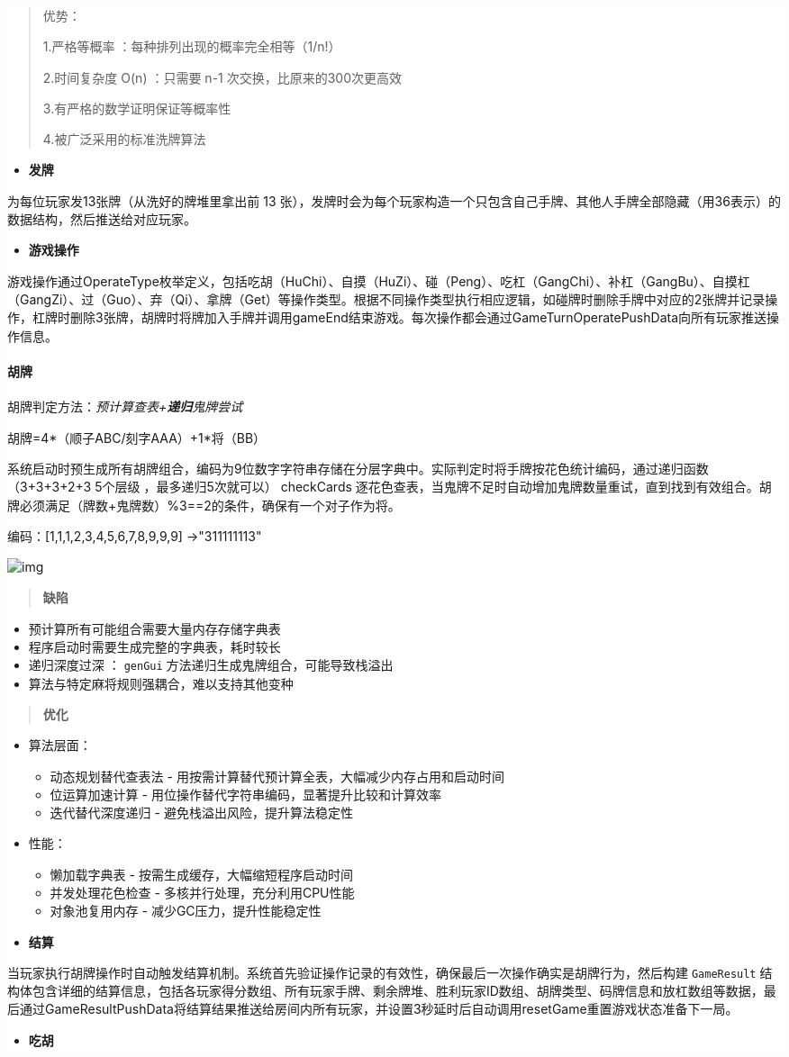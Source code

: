 > 优势：
>
> 1.严格等概率 ：每种排列出现的概率完全相等（1/n!）
>
> 2.时间复杂度 O(n) ：只需要 n-1 次交换，比原来的300次更高效
>
> 3.有严格的数学证明保证等概率性
>
> 4.被广泛采用的标准洗牌算法

- **发牌**

为每位玩家发13张牌（从洗好的牌堆里拿出前 13 张），发牌时会为每个玩家构造一个只包含自己手牌、其他人手牌全部隐藏（用36表示）的数据结构，然后推送给对应玩家。

- **游戏操作** 

游戏操作通过OperateType枚举定义，包括吃胡（HuChi）、自摸（HuZi）、碰（Peng）、吃杠（GangChi）、补杠（GangBu）、自摸杠（GangZi）、过（Guo）、弃（Qi）、拿牌（Get）等操作类型。根据不同操作类型执行相应逻辑，如碰牌时删除手牌中对应的2张牌并记录操作，杠牌时删除3张牌，胡牌时将牌加入手牌并调用gameEnd结束游戏。每次操作都会通过GameTurnOperatePushData向所有玩家推送操作信息。

#### **胡牌**

胡牌判定方法：*预计算查表+**递归**鬼牌尝试*

胡牌=4*（顺子ABC/刻字AAA）+1*将（BB）

系统启动时预生成所有胡牌组合，编码为9位数字字符串存储在分层字典中。实际判定时将手牌按花色统计编码，通过递归函数（3+3+3+2+3 5个层级 ，最多递归5次就可以） checkCards 逐花色查表，当鬼牌不足时自动增加鬼牌数量重试，直到找到有效组合。胡牌必须满足（牌数+鬼牌数）%3==2的条件，确保有一个对子作为将。

编码：[1,1,1,2,3,4,5,6,7,8,9,9,9]  ->"311111113"

![img](https://qx9auby2jc5.feishu.cn/space/api/box/stream/download/asynccode/?code=NmIyNmEwYWJmZTE0NWI4ZTM3OTM0YzVlZjYwZDI0MWVfREE1b1JLNE5CdE50WlBVQm14S3pCc0JzZFJraFl2RzhfVG9rZW46QTBFaGJaakxKb3Z0WFR4Ujd6YmNlVTIybm9lXzE3NTc5MjI1Njc6MTc1NzkyNjE2N19WNA)

> **缺陷**

- 预计算所有可能组合需要大量内存存储字典表
- 程序启动时需要生成完整的字典表，耗时较长
- 递归深度过深 ： `genGui` 方法递归生成鬼牌组合，可能导致栈溢出
- 算法与特定麻将规则强耦合，难以支持其他变种

> **优化**

- 算法层面：
  - 动态规划替代查表法 - 用按需计算替代预计算全表，大幅减少内存占用和启动时间
  - 位运算加速计算 - 用位操作替代字符串编码，显著提升比较和计算效率
  - 迭代替代深度递归 - 避免栈溢出风险，提升算法稳定性
- 性能：
  - 懒加载字典表 - 按需生成缓存，大幅缩短程序启动时间
  - 并发处理花色检查 - 多核并行处理，充分利用CPU性能
  - 对象池复用内存 - 减少GC压力，提升性能稳定性

- **结算**

当玩家执行胡牌操作时自动触发结算机制。系统首先验证操作记录的有效性，确保最后一次操作确实是胡牌行为，然后构建 `GameResult` 结构体包含详细的结算信息，包括各玩家得分数组、所有玩家手牌、剩余牌堆、胜利玩家ID数组、胡牌类型、码牌信息和放杠数组等数据，最后通过GameResultPushData将结算结果推送给房间内所有玩家，并设置3秒延时后自动调用resetGame重置游戏状态准备下一局。

- **吃胡**
